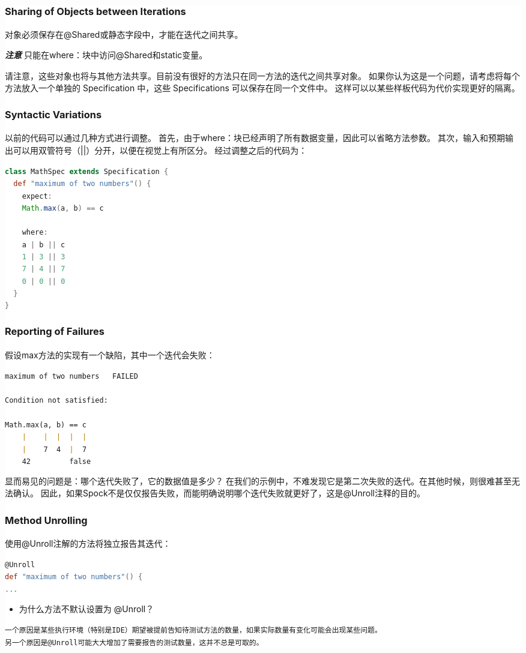 ### Sharing of Objects between Iterations

对象必须保存在@Shared或静态字段中，才能在迭代之间共享。

***注意***
只能在where：块中访问@Shared和static变量。

请注意，这些对象也将与其他方法共享。目前没有很好的方法只在同一方法的迭代之间共享对象。
如果你认为这是一个问题，请考虑将每个方法放入一个单独的 Specification 中，这些 Specifications 可以保存在同一个文件中。
这样可以以某些样板代码为代价实现更好的隔离。

### Syntactic Variations 

以前的代码可以通过几种方式进行调整。
首先，由于where：块已经声明了所有数据变量，因此可以省略方法参数。
其次，输入和预期输出可以用双管符号（||）分开，以便在视觉上有所区分。
经过调整之后的代码为：
```groovy
class MathSpec extends Specification {
  def "maximum of two numbers"() {
    expect:
    Math.max(a, b) == c

    where:
    a | b || c
    1 | 3 || 3
    7 | 4 || 7
    0 | 0 || 0
  }
}
```

### Reporting of Failures 

假设max方法的实现有一个缺陷，其中一个迭代会失败：
```md
maximum of two numbers   FAILED

Condition not satisfied:

Math.max(a, b) == c
    |    |  |  |  |
    |    7  4  |  7
    42         false
```
显而易见的问题是：哪个迭代失败了，它的数据值是多少？
在我们的示例中，不难发现它是第二次失败的迭代。在其他时候，则很难甚至无法确认。
因此，如果Spock不是仅仅报告失败，而能明确说明哪个迭代失败就更好了，这是@Unroll注释的目的。

### Method Unrolling

使用@Unroll注解的方法将独立报告其迭代：
```groovy
@Unroll
def "maximum of two numbers"() {
...
```
* 为什么方法不默认设置为 @Unroll？
```md
一个原因是某些执行环境（特别是IDE）期望被提前告知待测试方法的数量，如果实际数量有变化可能会出现某些问题。
另一个原因是@Unroll可能大大增加了需要报告的测试数量，这并不总是可取的。
```
